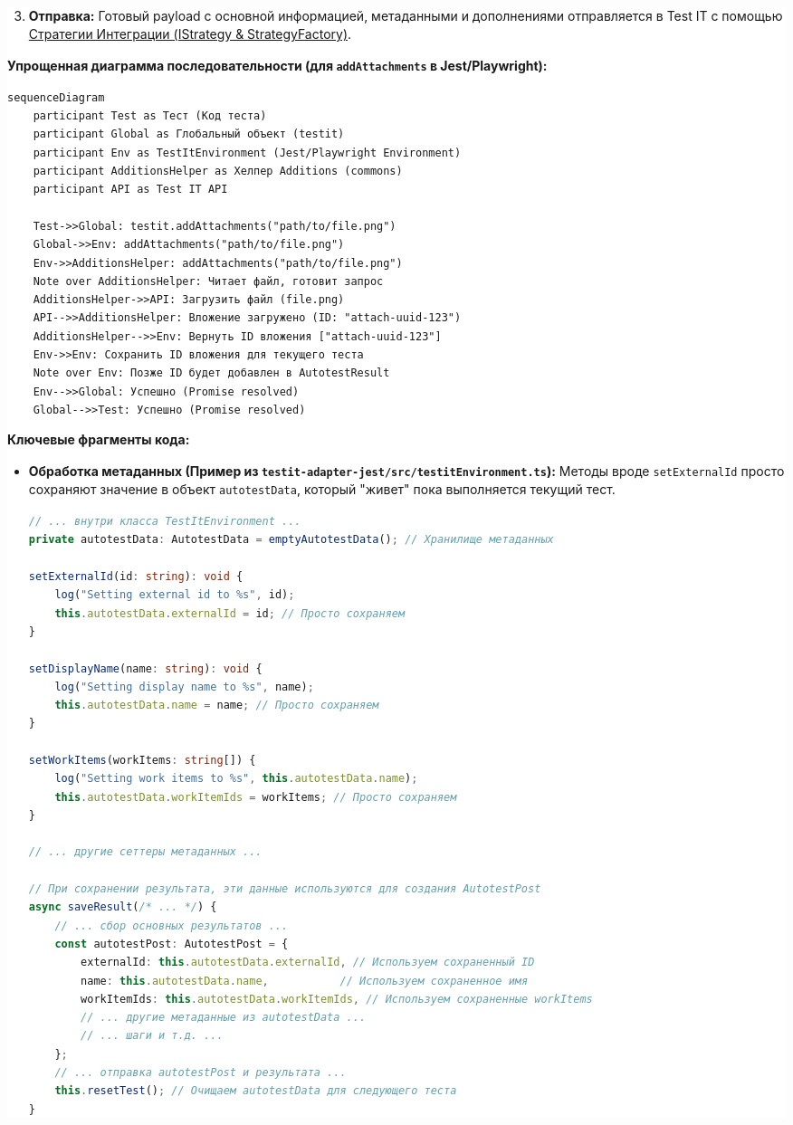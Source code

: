 3.  **Отправка:** Готовый payload с основной информацией, метаданными и дополнениями отправляется в Test IT с помощью [Стратегии Интеграции (IStrategy & StrategyFactory)](05_стратегия_интеграции__istrategy___strategyfactory_.md).

**Упрощенная диаграмма последовательности (для `addAttachments` в Jest/Playwright):**

```mermaid
sequenceDiagram
    participant Test as Тест (Код теста)
    participant Global as Глобальный объект (testit)
    participant Env as TestItEnvironment (Jest/Playwright Environment)
    participant AdditionsHelper as Хелпер Additions (commons)
    participant API as Test IT API

    Test->>Global: testit.addAttachments("path/to/file.png")
    Global->>Env: addAttachments("path/to/file.png")
    Env->>AdditionsHelper: addAttachments("path/to/file.png")
    Note over AdditionsHelper: Читает файл, готовит запрос
    AdditionsHelper->>API: Загрузить файл (file.png)
    API-->>AdditionsHelper: Вложение загружено (ID: "attach-uuid-123")
    AdditionsHelper-->>Env: Вернуть ID вложения ["attach-uuid-123"]
    Env->>Env: Сохранить ID вложения для текущего теста
    Note over Env: Позже ID будет добавлен в AutotestResult
    Env-->>Global: Успешно (Promise resolved)
    Global-->>Test: Успешно (Promise resolved)

```

**Ключевые фрагменты кода:**

*   **Обработка метаданных (Пример из `testit-adapter-jest/src/testitEnvironment.ts`):**
    Методы вроде `setExternalId` просто сохраняют значение в объект `autotestData`, который "живет" пока выполняется текущий тест.

    ```typescript
    // ... внутри класса TestItEnvironment ...
    private autotestData: AutotestData = emptyAutotestData(); // Хранилище метаданных

    setExternalId(id: string): void {
        log("Setting external id to %s", id);
        this.autotestData.externalId = id; // Просто сохраняем
    }

    setDisplayName(name: string): void {
        log("Setting display name to %s", name);
        this.autotestData.name = name; // Просто сохраняем
    }

    setWorkItems(workItems: string[]) {
        log("Setting work items to %s", this.autotestData.name);
        this.autotestData.workItemIds = workItems; // Просто сохраняем
    }

    // ... другие сеттеры метаданных ...

    // При сохранении результата, эти данные используются для создания AutotestPost
    async saveResult(/* ... */) {
        // ... сбор основных результатов ...
        const autotestPost: AutotestPost = {
            externalId: this.autotestData.externalId, // Используем сохраненный ID
            name: this.autotestData.name,           // Используем сохраненное имя
            workItemIds: this.autotestData.workItemIds, // Используем сохраненные workItems
            // ... другие метаданные из autotestData ...
            // ... шаги и т.д. ...
        };
        // ... отправка autotestPost и результата ...
        this.resetTest(); // Очищаем autotestData для следующего теста
    }